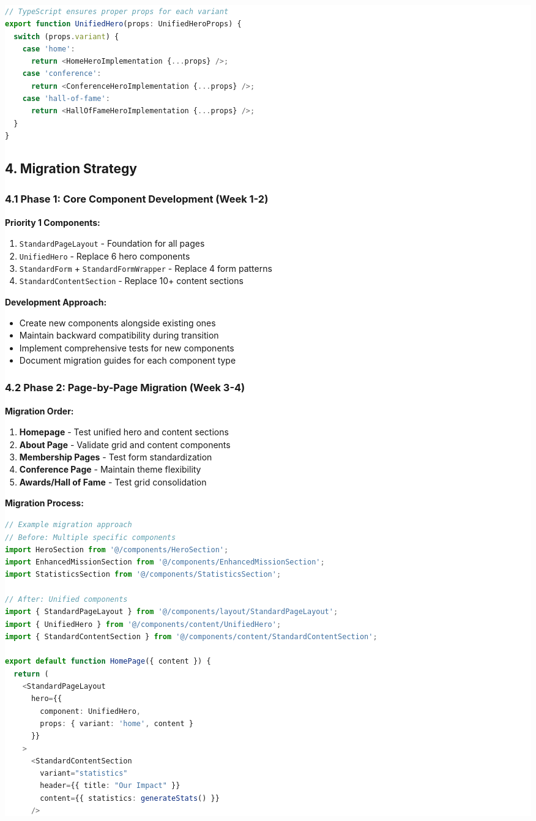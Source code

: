 ```typescript
// TypeScript ensures proper props for each variant
export function UnifiedHero(props: UnifiedHeroProps) {
  switch (props.variant) {
    case 'home':
      return <HomeHeroImplementation {...props} />;
    case 'conference':
      return <ConferenceHeroImplementation {...props} />;
    case 'hall-of-fame':
      return <HallOfFameHeroImplementation {...props} />;
  }
}
```

## 4. Migration Strategy

### 4.1 Phase 1: Core Component Development (Week 1-2)

**Priority 1 Components:**
1. `StandardPageLayout` - Foundation for all pages
2. `UnifiedHero` - Replace 6 hero components  
3. `StandardForm` + `StandardFormWrapper` - Replace 4 form patterns
4. `StandardContentSection` - Replace 10+ content sections

**Development Approach:**
- Create new components alongside existing ones
- Maintain backward compatibility during transition
- Implement comprehensive tests for new components
- Document migration guides for each component type

### 4.2 Phase 2: Page-by-Page Migration (Week 3-4)

**Migration Order:**
1. **Homepage** - Test unified hero and content sections
2. **About Page** - Validate grid and content components
3. **Membership Pages** - Test form standardization
4. **Conference Page** - Maintain theme flexibility
5. **Awards/Hall of Fame** - Test grid consolidation

**Migration Process:**
```typescript
// Example migration approach
// Before: Multiple specific components
import HeroSection from '@/components/HeroSection';
import EnhancedMissionSection from '@/components/EnhancedMissionSection';
import StatisticsSection from '@/components/StatisticsSection';

// After: Unified components
import { StandardPageLayout } from '@/components/layout/StandardPageLayout';
import { UnifiedHero } from '@/components/content/UnifiedHero';
import { StandardContentSection } from '@/components/content/StandardContentSection';

export default function HomePage({ content }) {
  return (
    <StandardPageLayout
      hero={{
        component: UnifiedHero,
        props: { variant: 'home', content }
      }}
    >
      <StandardContentSection 
        variant="statistics"
        header={{ title: "Our Impact" }}
        content={{ statistics: generateStats() }}
      />
```